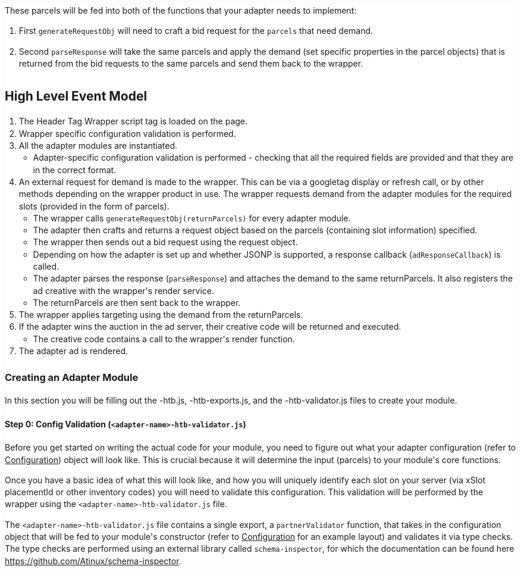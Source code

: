 These parcels will be fed into both of the functions that your adapter needs to implement:

1. First `generateRequestObj` will need to craft a bid request for the `parcels` that need demand.

2. Second `parseResponse` will take the same parcels and apply the demand (set specific properties in the parcel objects) that is returned from the bid requests to the same parcels and send them back to the wrapper.

## <a name='eventModel'></a> High Level Event Model

1. The Header Tag Wrapper script tag is loaded on the page.
2. Wrapper specific configuration validation is performed.
3. All the adapter modules are instantiated.
    * Adapter-specific configuration validation is performed - checking that all the required fields are provided and that they are in the correct format.
4. An external request for demand is made to the wrapper. This can be via a googletag display or refresh call, or by other methods depending on the wrapper product in use.
The wrapper requests demand from the adapter modules for the required slots (provided in the form of parcels).
    * The wrapper calls `generateRequestObj(returnParcels)` for every adapter module.
    * The adapter then crafts and returns a request object based on the parcels (containing slot information) specified.
    * The wrapper then sends out a bid request using the request object.
    * Depending on how the adapter is set up and whether JSONP is supported, a response callback (`adResponseCallback`) is called.
    * The adapter parses the response (`parseResponse`) and attaches the demand to the same returnParcels. It also registers the ad creative with the wrapper's render service.
    * The returnParcels are then sent back to the wrapper.
5. The wrapper applies targeting using the demand from the returnParcels.
6. If the adapter wins the auction in the ad server, their creative code will be returned and executed.
    * The creative code contains a call to the wrapper's render function.
7. The adapter ad is rendered.

### <a name='creatingAdapterModule'></a> Creating an Adapter Module

In this section you will be filling out the <adapter-name>-htb.js, <adapter-name>-htb-exports.js, and the <adapter-name>-htb-validator.js files to create your module.

#### Step 0: Config Validation (`<adapter-name>-htb-validator.js`)
Before you get started on writing the actual code for your module, you need to figure out what your adapter configuration (refer to [Configuration](#configuration)) object will look like. This is crucial because it will determine the input (parcels) to your module's core functions.

Once you have a basic idea of what this will look like, and how you will uniquely identify each slot on your server (via xSlot placementId or other inventory codes) you will need to validate this configuration. This validation will be performed by the wrapper using the `<adapter-name>-htb-validator.js` file.

The `<adapter-name>-htb-validator.js` file contains a single export, a `partnerValidator` function, that takes in the configuration object that will be fed to your module's constructor (refer to [Configuration](#configuration) for an example layout) and validates it via type checks. The type checks are performed using an external library called `schema-inspector`, for which the documentation can be found here https://github.com/Atinux/schema-inspector.
